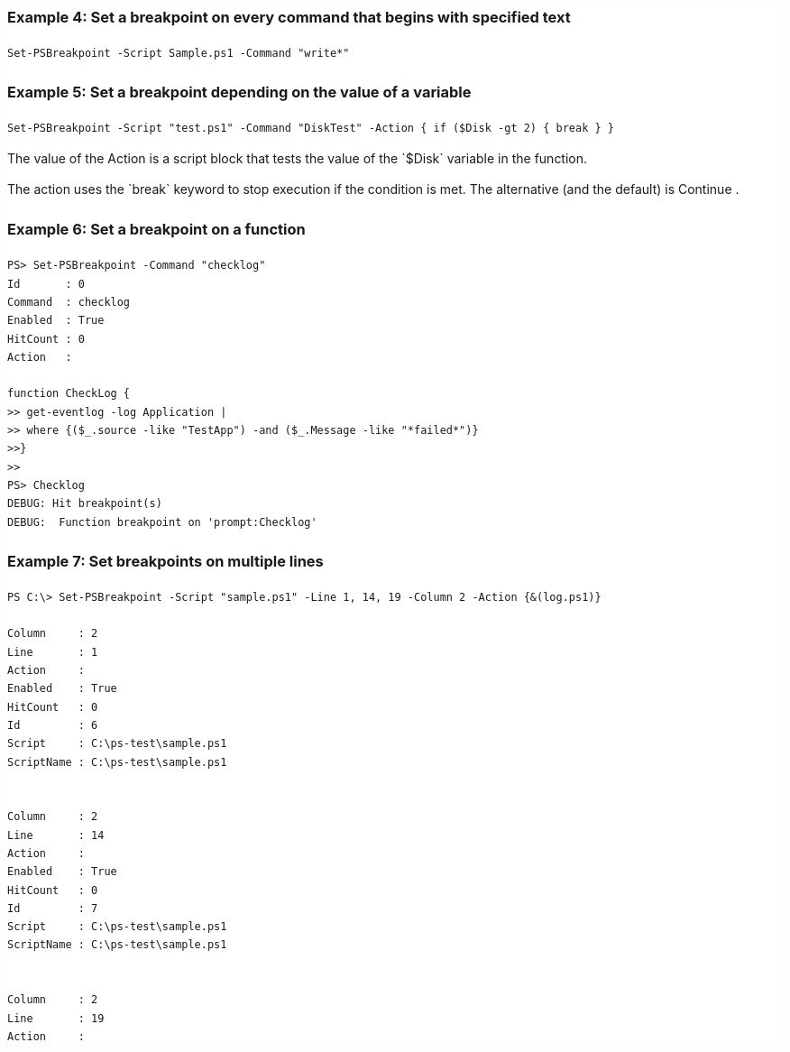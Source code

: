 ### Example 4: Set a breakpoint on every command that begins with specified text
```
Set-PSBreakpoint -Script Sample.ps1 -Command "write*"
```

### Example 5: Set a breakpoint depending on the value of a variable
```
Set-PSBreakpoint -Script "test.ps1" -Command "DiskTest" -Action { if ($Disk -gt 2) { break } }
```

The value of the Action is a script block that tests the value of the \`$Disk\` variable in the function.

The action uses the \`break\` keyword to stop execution if the condition is met.
The alternative (and the default) is Continue .

### Example 6: Set a breakpoint on a function
```
PS> Set-PSBreakpoint -Command "checklog"
Id       : 0
Command  : checklog
Enabled  : True
HitCount : 0
Action   :

function CheckLog {
>> get-eventlog -log Application |
>> where {($_.source -like "TestApp") -and ($_.Message -like "*failed*")}
>>}
>>
PS> Checklog
DEBUG: Hit breakpoint(s)
DEBUG:  Function breakpoint on 'prompt:Checklog'
```

### Example 7: Set breakpoints on multiple lines
```
PS C:\> Set-PSBreakpoint -Script "sample.ps1" -Line 1, 14, 19 -Column 2 -Action {&(log.ps1)}

Column     : 2
Line       : 1
Action     :
Enabled    : True
HitCount   : 0
Id         : 6
Script     : C:\ps-test\sample.ps1
ScriptName : C:\ps-test\sample.ps1


Column     : 2
Line       : 14
Action     :
Enabled    : True
HitCount   : 0
Id         : 7
Script     : C:\ps-test\sample.ps1
ScriptName : C:\ps-test\sample.ps1


Column     : 2
Line       : 19
Action     :
```